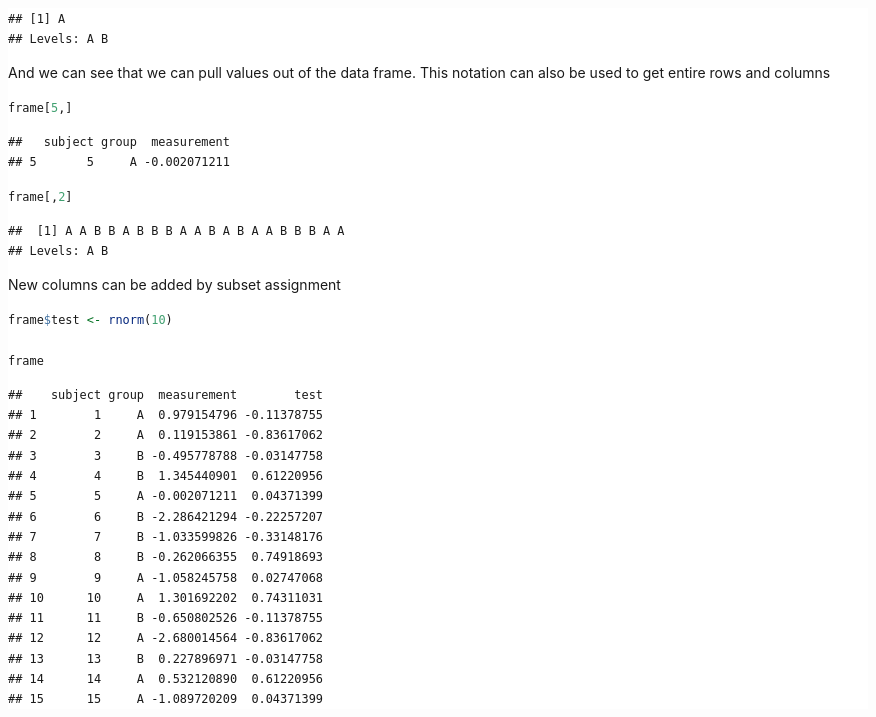     ## [1] A
    ## Levels: A B

And we can see that we can pull values out of the data frame. This notation can also be used to get entire rows and columns

``` r
frame[5,]
```

    ##   subject group  measurement
    ## 5       5     A -0.002071211

``` r
frame[,2]
```

    ##  [1] A A B B A B B B A A B A B A A B B B A A
    ## Levels: A B

New columns can be added by subset assignment

``` r
frame$test <- rnorm(10)

frame
```

    ##    subject group  measurement        test
    ## 1        1     A  0.979154796 -0.11378755
    ## 2        2     A  0.119153861 -0.83617062
    ## 3        3     B -0.495778788 -0.03147758
    ## 4        4     B  1.345440901  0.61220956
    ## 5        5     A -0.002071211  0.04371399
    ## 6        6     B -2.286421294 -0.22257207
    ## 7        7     B -1.033599826 -0.33148176
    ## 8        8     B -0.262066355  0.74918693
    ## 9        9     A -1.058245758  0.02747068
    ## 10      10     A  1.301692202  0.74311031
    ## 11      11     B -0.650802526 -0.11378755
    ## 12      12     A -2.680014564 -0.83617062
    ## 13      13     B  0.227896971 -0.03147758
    ## 14      14     A  0.532120890  0.61220956
    ## 15      15     A -1.089720209  0.04371399